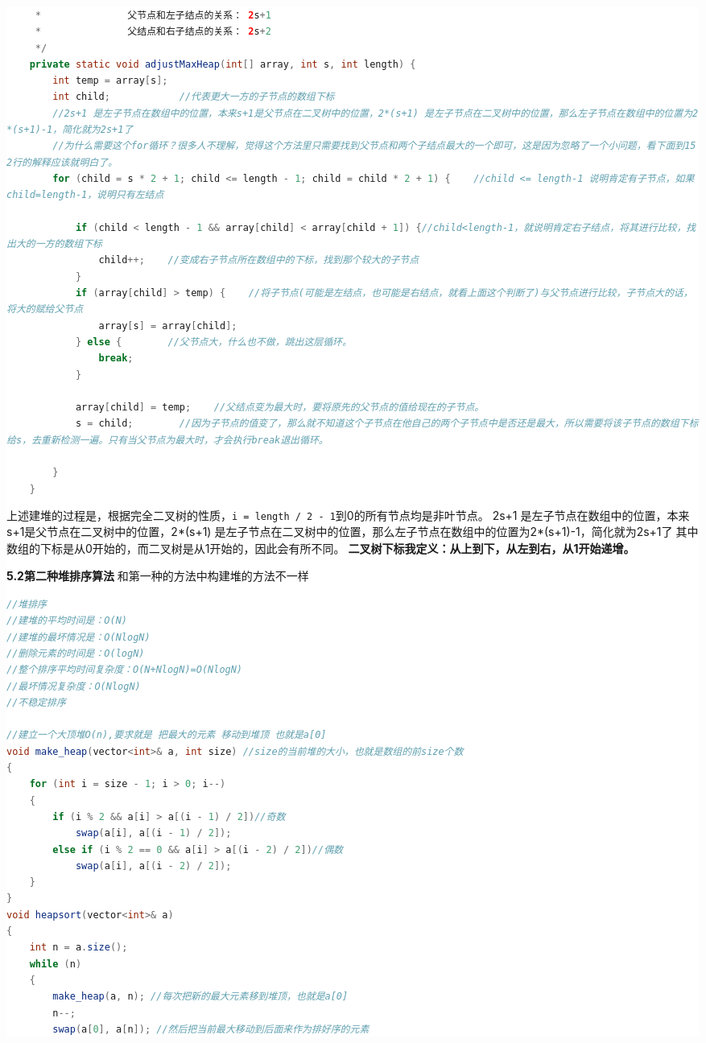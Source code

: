 ```java
     *               父节点和左子结点的关系： 2s+1
     *               父结点和右子结点的关系： 2s+2
     */
    private static void adjustMaxHeap(int[] array, int s, int length) {
        int temp = array[s];
        int child;            //代表更大一方的子节点的数组下标
        //2s+1 是左子节点在数组中的位置，本来s+1是父节点在二叉树中的位置，2*(s+1) 是左子节点在二叉树中的位置，那么左子节点在数组中的位置为2*(s+1)-1，简化就为2s+1了
        //为什么需要这个for循环？很多人不理解，觉得这个方法里只需要找到父节点和两个子结点最大的一个即可，这是因为忽略了一个小问题，看下面到152行的解释应该就明白了。
        for (child = s * 2 + 1; child <= length - 1; child = child * 2 + 1) {    //child <= length-1 说明肯定有子节点，如果child=length-1，说明只有左结点

            if (child < length - 1 && array[child] < array[child + 1]) {//child<length-1，就说明肯定右子结点，将其进行比较，找出大的一方的数组下标
                child++;    //变成右子节点所在数组中的下标，找到那个较大的子节点
            }
            if (array[child] > temp) {    //将子节点(可能是左结点，也可能是右结点，就看上面这个判断了)与父节点进行比较，子节点大的话，将大的赋给父节点
                array[s] = array[child];
            } else {        //父节点大，什么也不做，跳出这层循环。
                break;
            }

            array[child] = temp;    //父结点变为最大时，要将原先的父节点的值给现在的子节点。
            s = child;        //因为子节点的值变了，那么就不知道这个子节点在他自己的两个子节点中是否还是最大，所以需要将该子节点的数组下标给s，去重新检测一遍。只有当父节点为最大时，才会执行break退出循环。

        }
    }
```
上述建堆的过程是，根据完全二叉树的性质，`i = length / 2 - 1`到0的所有节点均是非叶节点。
2s+1 是左子节点在数组中的位置，本来s+1是父节点在二叉树中的位置，2*(s+1) 是左子节点在二叉树中的位置，那么左子节点在数组中的位置为2*(s+1)-1，简化就为2s+1了
其中数组的下标是从0开始的，而二叉树是从1开始的，因此会有所不同。
**二叉树下标我定义：从上到下，从左到右，从1开始递增。**

**5.2第二种堆排序算法**
和第一种的方法中构建堆的方法不一样
```java
//堆排序
//建堆的平均时间是：O(N)
//建堆的最坏情况是：O(NlogN)
//删除元素的时间是：O(logN)
//整个排序平均时间复杂度：O(N+NlogN)=O(NlogN)
//最坏情况复杂度：O(NlogN)
//不稳定排序
 
//建立一个大顶堆O(n),要求就是 把最大的元素 移动到堆顶 也就是a[0]
void make_heap(vector<int>& a, int size) //size的当前堆的大小，也就是数组的前size个数
{
    for (int i = size - 1; i > 0; i--)
    {
        if (i % 2 && a[i] > a[(i - 1) / 2])//奇数
            swap(a[i], a[(i - 1) / 2]);
        else if (i % 2 == 0 && a[i] > a[(i - 2) / 2])//偶数
            swap(a[i], a[(i - 2) / 2]);
    }
}
void heapsort(vector<int>& a)
{
    int n = a.size();
    while (n)
    {
        make_heap(a, n); //每次把新的最大元素移到堆顶，也就是a[0]
        n--;
        swap(a[0], a[n]); //然后把当前最大移动到后面来作为排好序的元素
```
